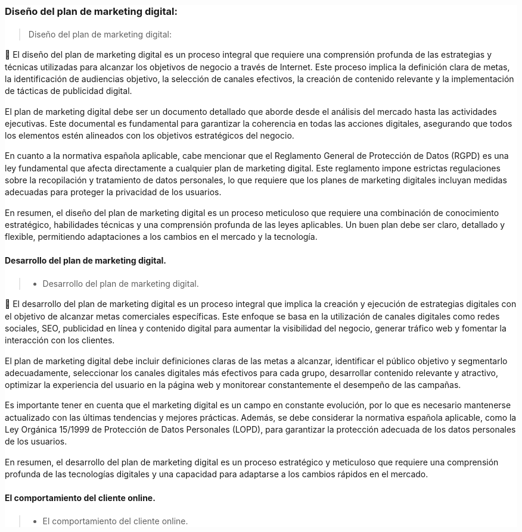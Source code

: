 

### Diseño del plan de marketing digital:
> Diseño del plan de marketing digital:

📝 El diseño del plan de marketing digital es un proceso integral que requiere una comprensión profunda de las estrategias y técnicas utilizadas para alcanzar los objetivos de negocio a través de Internet. Este proceso implica la definición clara de metas, la identificación de audiencias objetivo, la selección de canales efectivos, la creación de contenido relevante y la implementación de tácticas de publicidad digital.

El plan de marketing digital debe ser un documento detallado que aborde desde el análisis del mercado hasta las actividades ejecutivas. Este documental es fundamental para garantizar la coherencia en todas las acciones digitales, asegurando que todos los elementos estén alineados con los objetivos estratégicos del negocio.

En cuanto a la normativa española aplicable, cabe mencionar que el Reglamento General de Protección de Datos (RGPD) es una ley fundamental que afecta directamente a cualquier plan de marketing digital. Este reglamento impone estrictas regulaciones sobre la recopilación y tratamiento de datos personales, lo que requiere que los planes de marketing digitales incluyan medidas adecuadas para proteger la privacidad de los usuarios.

En resumen, el diseño del plan de marketing digital es un proceso meticuloso que requiere una combinación de conocimiento estratégico, habilidades técnicas y una comprensión profunda de las leyes aplicables. Un buen plan debe ser claro, detallado y flexible, permitiendo adaptaciones a los cambios en el mercado y la tecnología.



#### Desarrollo del plan de marketing digital.
> - Desarrollo del plan de marketing digital.

📝 El desarrollo del plan de marketing digital es un proceso integral que implica la creación y ejecución de estrategias digitales con el objetivo de alcanzar metas comerciales específicas. Este enfoque se basa en la utilización de canales digitales como redes sociales, SEO, publicidad en línea y contenido digital para aumentar la visibilidad del negocio, generar tráfico web y fomentar la interacción con los clientes.

El plan de marketing digital debe incluir definiciones claras de las metas a alcanzar, identificar el público objetivo y segmentarlo adecuadamente, seleccionar los canales digitales más efectivos para cada grupo, desarrollar contenido relevante y atractivo, optimizar la experiencia del usuario en la página web y monitorear constantemente el desempeño de las campañas. 

Es importante tener en cuenta que el marketing digital es un campo en constante evolución, por lo que es necesario mantenerse actualizado con las últimas tendencias y mejores prácticas. Además, se debe considerar la normativa española aplicable, como la Ley Orgánica 15/1999 de Protección de Datos Personales (LOPD), para garantizar la protección adecuada de los datos personales de los usuarios.

En resumen, el desarrollo del plan de marketing digital es un proceso estratégico y meticuloso que requiere una comprensión profunda de las tecnologías digitales y una capacidad para adaptarse a los cambios rápidos en el mercado.



#### El comportamiento del cliente online.
> - El comportamiento del cliente online.
